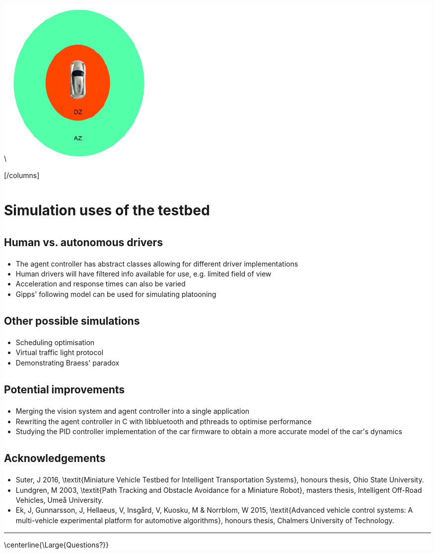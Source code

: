 \ ![](zones.png)

[/columns]

# Simulation uses of the testbed

## Human vs. autonomous drivers

- The agent controller has abstract classes allowing for different driver implementations
- Human drivers will have filtered info available for use, e.g. limited field of view
- Acceleration and response times can also be varied
- Gipps' following model can be used for simulating platooning

## Other possible simulations

- Scheduling optimisation
- Virtual traffic light protocol
- Demonstrating Braess' paradox

## Potential improvements

- Merging the vision system and agent controller into a single application
- Rewriting the agent controller in C with libbluetooth and pthreads to optimise performance
- Studying the PID controller implementation of the car firmware to obtain a more accurate model of the car's dynamics

## Acknowledgements

- Suter, J 2016, \textit{Miniature Vehicle Testbed for Intelligent Transportation Systems}, honours thesis, Ohio State University.
- Lundgren, M 2003, \textit{Path Tracking and Obstacle Avoidance for a Miniature Robot}, masters thesis, Intelligent Off-Road Vehicles, Umeå University.
- Ek, J, Gunnarsson, J, Hellaeus, V, Insgård, V, Kuosku, M & Norrblom, W 2015, \textit{Advanced vehicle control systems: A multi-vehicle experimental platform for automotive algorithms}, honours thesis, Chalmers University of Technology.

---

\centerline{\Large{Questions?}}
